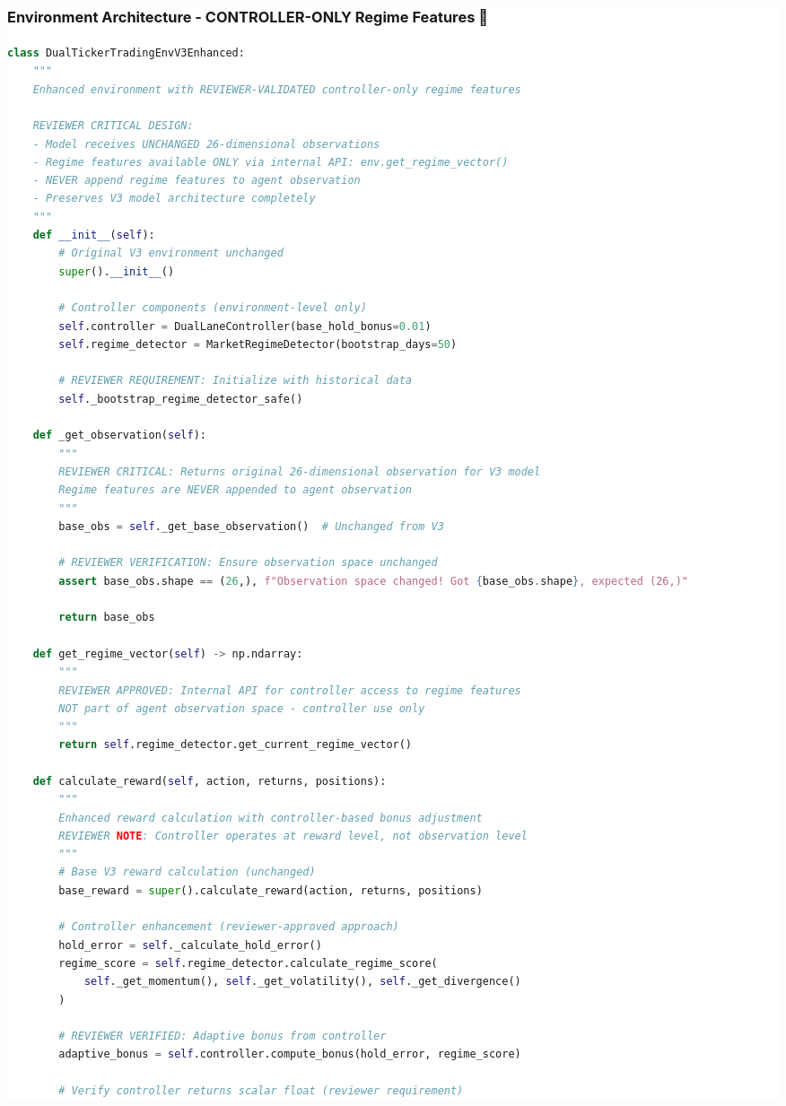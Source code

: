 ### **Environment Architecture - CONTROLLER-ONLY Regime Features** 🔗

```python
class DualTickerTradingEnvV3Enhanced:
    """
    Enhanced environment with REVIEWER-VALIDATED controller-only regime features
    
    REVIEWER CRITICAL DESIGN: 
    - Model receives UNCHANGED 26-dimensional observations
    - Regime features available ONLY via internal API: env.get_regime_vector()
    - NEVER append regime features to agent observation
    - Preserves V3 model architecture completely
    """
    def __init__(self):
        # Original V3 environment unchanged
        super().__init__()
        
        # Controller components (environment-level only)
        self.controller = DualLaneController(base_hold_bonus=0.01)
        self.regime_detector = MarketRegimeDetector(bootstrap_days=50)
        
        # REVIEWER REQUIREMENT: Initialize with historical data
        self._bootstrap_regime_detector_safe()
    
    def _get_observation(self):
        """
        REVIEWER CRITICAL: Returns original 26-dimensional observation for V3 model
        Regime features are NEVER appended to agent observation
        """
        base_obs = self._get_base_observation()  # Unchanged from V3
        
        # REVIEWER VERIFICATION: Ensure observation space unchanged
        assert base_obs.shape == (26,), f"Observation space changed! Got {base_obs.shape}, expected (26,)"
        
        return base_obs
    
    def get_regime_vector(self) -> np.ndarray:
        """
        REVIEWER APPROVED: Internal API for controller access to regime features
        NOT part of agent observation space - controller use only
        """
        return self.regime_detector.get_current_regime_vector()
    
    def calculate_reward(self, action, returns, positions):
        """
        Enhanced reward calculation with controller-based bonus adjustment
        REVIEWER NOTE: Controller operates at reward level, not observation level
        """
        # Base V3 reward calculation (unchanged)
        base_reward = super().calculate_reward(action, returns, positions)
        
        # Controller enhancement (reviewer-approved approach)
        hold_error = self._calculate_hold_error()
        regime_score = self.regime_detector.calculate_regime_score(
            self._get_momentum(), self._get_volatility(), self._get_divergence()
        )
        
        # REVIEWER VERIFIED: Adaptive bonus from controller
        adaptive_bonus = self.controller.compute_bonus(hold_error, regime_score)
        
        # Verify controller returns scalar float (reviewer requirement)
```